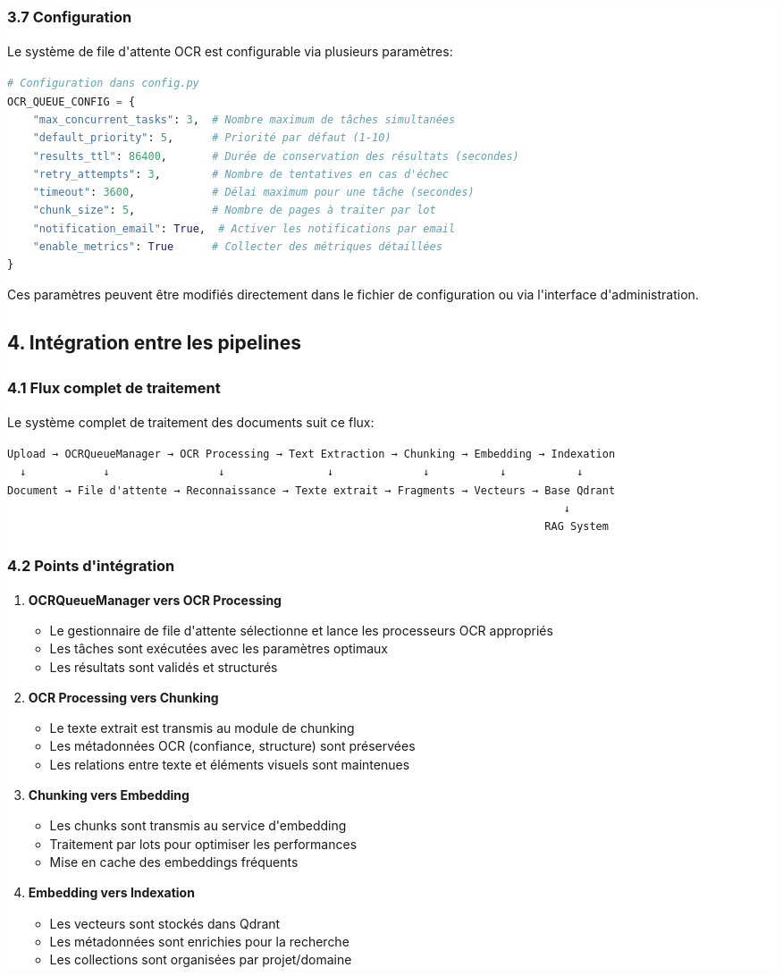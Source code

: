 ### 3.7 Configuration

Le système de file d'attente OCR est configurable via plusieurs paramètres:

```python
# Configuration dans config.py
OCR_QUEUE_CONFIG = {
    "max_concurrent_tasks": 3,  # Nombre maximum de tâches simultanées
    "default_priority": 5,      # Priorité par défaut (1-10)
    "results_ttl": 86400,       # Durée de conservation des résultats (secondes)
    "retry_attempts": 3,        # Nombre de tentatives en cas d'échec
    "timeout": 3600,            # Délai maximum pour une tâche (secondes)
    "chunk_size": 5,            # Nombre de pages à traiter par lot
    "notification_email": True,  # Activer les notifications par email
    "enable_metrics": True      # Collecter des métriques détaillées
}
```

Ces paramètres peuvent être modifiés directement dans le fichier de configuration ou via l'interface d'administration.

## 4. Intégration entre les pipelines

### 4.1 Flux complet de traitement

Le système complet de traitement des documents suit ce flux:

```
Upload → OCRQueueManager → OCR Processing → Text Extraction → Chunking → Embedding → Indexation
  ↓            ↓                 ↓                ↓              ↓           ↓           ↓
Document → File d'attente → Reconnaissance → Texte extrait → Fragments → Vecteurs → Base Qdrant
                                                                                       ↓
                                                                                    RAG System
```

### 4.2 Points d'intégration

1. **OCRQueueManager vers OCR Processing**
   - Le gestionnaire de file d'attente sélectionne et lance les processeurs OCR appropriés
   - Les tâches sont exécutées avec les paramètres optimaux
   - Les résultats sont validés et structurés

2. **OCR Processing vers Chunking**
   - Le texte extrait est transmis au module de chunking
   - Les métadonnées OCR (confiance, structure) sont préservées
   - Les relations entre texte et éléments visuels sont maintenues

3. **Chunking vers Embedding**
   - Les chunks sont transmis au service d'embedding
   - Traitement par lots pour optimiser les performances
   - Mise en cache des embeddings fréquents

4. **Embedding vers Indexation**
   - Les vecteurs sont stockés dans Qdrant
   - Les métadonnées sont enrichies pour la recherche
   - Les collections sont organisées par projet/domaine
